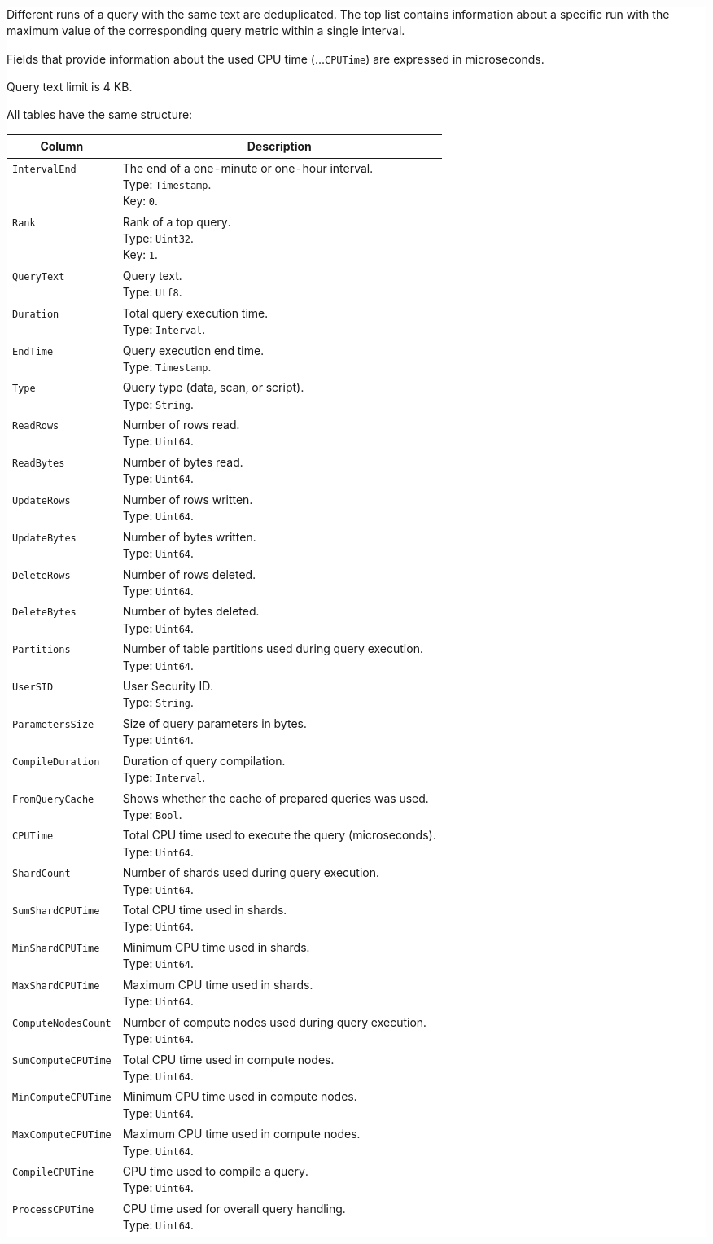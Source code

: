 Different runs of a query with the same text are deduplicated. The top list contains information about a specific run with the maximum value of the corresponding query metric within a single interval.

Fields that provide information about the used CPU time (...`CPUTime`) are expressed in microseconds.

Query text limit is 4 KB.

All tables have the same structure:

| Column | Description |
|--------|-------------|
| `IntervalEnd` | The end of a one-minute or one-hour interval.<br/>Type: `Timestamp`.<br/>Key: `0`. |
| `Rank` | Rank of a top query.<br/>Type: `Uint32`.<br/>Key: `1`. |
| `QueryText` | Query text.<br/>Type: `Utf8`. |
| `Duration` | Total query execution time.<br/>Type: `Interval`. |
| `EndTime` | Query execution end time. <br/>Type: `Timestamp`. |
| `Type` | Query type (data, scan, or script).<br/>Type: `String`. |
| `ReadRows` | Number of rows read.<br/>Type: `Uint64`. |
| `ReadBytes` | Number of bytes read.<br/>Type: `Uint64`. |
| `UpdateRows` | Number of rows written.<br/>Type: `Uint64`. |
| `UpdateBytes` | Number of bytes written.<br/>Type: `Uint64`. |
| `DeleteRows` | Number of rows deleted.<br/>Type: `Uint64`. |
| `DeleteBytes` | Number of bytes deleted.<br/>Type: `Uint64`. |
| `Partitions` | Number of table partitions used during query execution.<br/>Type: `Uint64`. |
| `UserSID` | User Security ID.<br/>Type: `String`. |
| `ParametersSize` | Size of query parameters in bytes.<br/>Type: `Uint64`. |
| `CompileDuration` | Duration of query compilation.<br/>Type: `Interval`. |
| `FromQueryCache` | Shows whether the cache of prepared queries was used.<br/>Type: `Bool`. |
| `CPUTime` | Total CPU time used to execute the query (microseconds).<br/>Type: `Uint64`. |
| `ShardCount` | Number of shards used during query execution.<br/>Type: `Uint64`. |
| `SumShardCPUTime` | Total CPU time used in shards.<br/>Type: `Uint64`. |
| `MinShardCPUTime` | Minimum CPU time used in shards.<br/>Type: `Uint64`. |
| `MaxShardCPUTime` | Maximum CPU time used in shards.<br/>Type: `Uint64`. |
| `ComputeNodesCount` | Number of compute nodes used during query execution.<br/>Type: `Uint64`. |
| `SumComputeCPUTime` | Total CPU time used in compute nodes.<br/>Type: `Uint64`. |
| `MinComputeCPUTime` | Minimum CPU time used in compute nodes.<br/>Type: `Uint64`. |
| `MaxComputeCPUTime` | Maximum CPU time used in compute nodes.<br/>Type: `Uint64`. |
| `CompileCPUTime` | CPU time used to compile a query.<br/>Type: `Uint64`. |
| `ProcessCPUTime` | CPU time used for overall query handling.<br/>Type: `Uint64`. |
